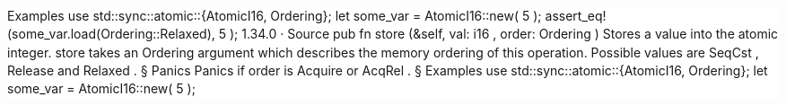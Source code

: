 Examples
use
std::sync::atomic::{AtomicI16, Ordering};
let
some_var = AtomicI16::new(
5
);
assert_eq!
(some_var.load(Ordering::Relaxed),
5
);
1.34.0
·
Source
pub fn
store
(&self, val:
i16
, order:
Ordering
)
Stores a value into the atomic integer.
store
takes an
Ordering
argument which describes the memory ordering of this operation.
Possible values are
SeqCst
,
Release
and
Relaxed
.
§
Panics
Panics if
order
is
Acquire
or
AcqRel
.
§
Examples
use
std::sync::atomic::{AtomicI16, Ordering};
let
some_var = AtomicI16::new(
5
);
